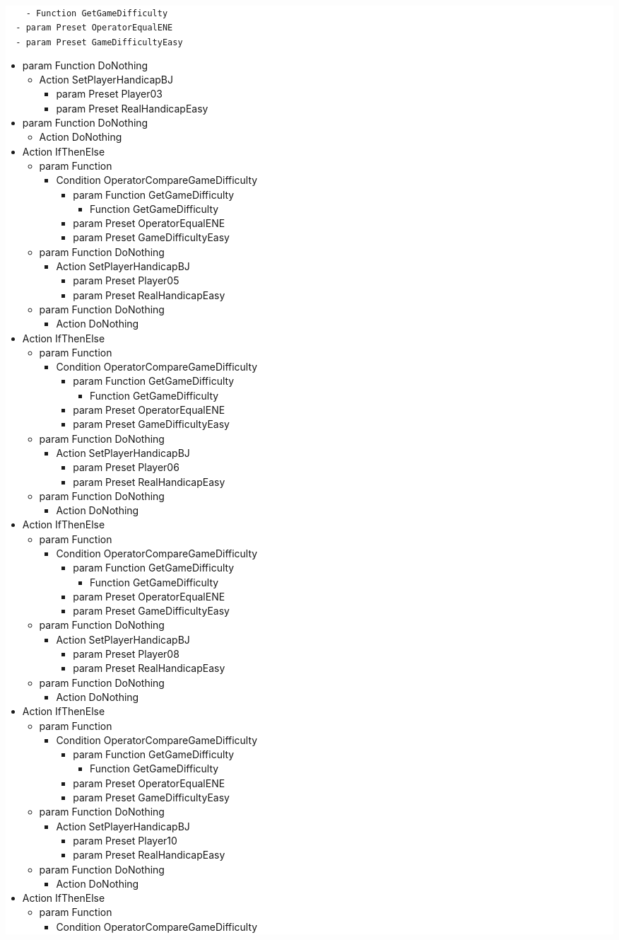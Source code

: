        - Function GetGameDifficulty
      - param Preset OperatorEqualENE
      - param Preset GameDifficultyEasy
  - param Function DoNothing
    - Action SetPlayerHandicapBJ
      - param Preset Player03
      - param Preset RealHandicapEasy
  - param Function DoNothing
    - Action DoNothing
- Action IfThenElse
  - param Function 
    - Condition OperatorCompareGameDifficulty
      - param Function GetGameDifficulty
        - Function GetGameDifficulty
      - param Preset OperatorEqualENE
      - param Preset GameDifficultyEasy
  - param Function DoNothing
    - Action SetPlayerHandicapBJ
      - param Preset Player05
      - param Preset RealHandicapEasy
  - param Function DoNothing
    - Action DoNothing
- Action IfThenElse
  - param Function 
    - Condition OperatorCompareGameDifficulty
      - param Function GetGameDifficulty
        - Function GetGameDifficulty
      - param Preset OperatorEqualENE
      - param Preset GameDifficultyEasy
  - param Function DoNothing
    - Action SetPlayerHandicapBJ
      - param Preset Player06
      - param Preset RealHandicapEasy
  - param Function DoNothing
    - Action DoNothing
- Action IfThenElse
  - param Function 
    - Condition OperatorCompareGameDifficulty
      - param Function GetGameDifficulty
        - Function GetGameDifficulty
      - param Preset OperatorEqualENE
      - param Preset GameDifficultyEasy
  - param Function DoNothing
    - Action SetPlayerHandicapBJ
      - param Preset Player08
      - param Preset RealHandicapEasy
  - param Function DoNothing
    - Action DoNothing
- Action IfThenElse
  - param Function 
    - Condition OperatorCompareGameDifficulty
      - param Function GetGameDifficulty
        - Function GetGameDifficulty
      - param Preset OperatorEqualENE
      - param Preset GameDifficultyEasy
  - param Function DoNothing
    - Action SetPlayerHandicapBJ
      - param Preset Player10
      - param Preset RealHandicapEasy
  - param Function DoNothing
    - Action DoNothing
- Action IfThenElse
  - param Function 
    - Condition OperatorCompareGameDifficulty